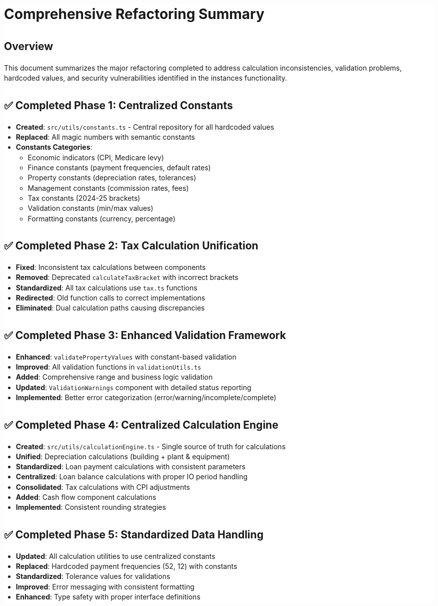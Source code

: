 # Comprehensive Refactoring Summary

## Overview
This document summarizes the major refactoring completed to address calculation inconsistencies, validation problems, hardcoded values, and security vulnerabilities identified in the instances functionality.

## ✅ Completed Phase 1: Centralized Constants
- **Created**: `src/utils/constants.ts` - Central repository for all hardcoded values
- **Replaced**: All magic numbers with semantic constants
- **Constants Categories**:
  - Economic indicators (CPI, Medicare levy)
  - Finance constants (payment frequencies, default rates)
  - Property constants (depreciation rates, tolerances)
  - Management constants (commission rates, fees)
  - Tax constants (2024-25 brackets)
  - Validation constants (min/max values)
  - Formatting constants (currency, percentage)

## ✅ Completed Phase 2: Tax Calculation Unification
- **Fixed**: Inconsistent tax calculations between components
- **Removed**: Deprecated `calculateTaxBracket` with incorrect brackets
- **Standardized**: All tax calculations use `tax.ts` functions
- **Redirected**: Old function calls to correct implementations
- **Eliminated**: Dual calculation paths causing discrepancies

## ✅ Completed Phase 3: Enhanced Validation Framework
- **Enhanced**: `validatePropertyValues` with constant-based validation
- **Improved**: All validation functions in `validationUtils.ts`
- **Added**: Comprehensive range and business logic validation
- **Updated**: `ValidationWarnings` component with detailed status reporting
- **Implemented**: Better error categorization (error/warning/incomplete/complete)

## ✅ Completed Phase 4: Centralized Calculation Engine
- **Created**: `src/utils/calculationEngine.ts` - Single source of truth for calculations
- **Unified**: Depreciation calculations (building + plant & equipment)
- **Standardized**: Loan payment calculations with consistent parameters
- **Centralized**: Loan balance calculations with proper IO period handling
- **Consolidated**: Tax calculations with CPI adjustments
- **Added**: Cash flow component calculations
- **Implemented**: Consistent rounding strategies

## ✅ Completed Phase 5: Standardized Data Handling
- **Updated**: All calculation utilities to use centralized constants
- **Replaced**: Hardcoded payment frequencies (52, 12) with constants
- **Standardized**: Tolerance values for validations
- **Improved**: Error messaging with consistent formatting
- **Enhanced**: Type safety with proper interface definitions

